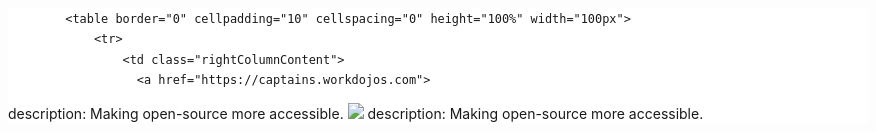             <table border="0" cellpadding="10" cellspacing="0" height="100%" width="100px">
                <tr>
                    <td class="rightColumnContent">
                      <a href="https://captains.workdojos.com">
description: Making open-source more accessible.
                        <img src="/uploads/randomdojo.png" class="columnImage" />
                    </td>
            </table>
        </td>
    </tr>
description: Making open-source more accessible.
</table>
